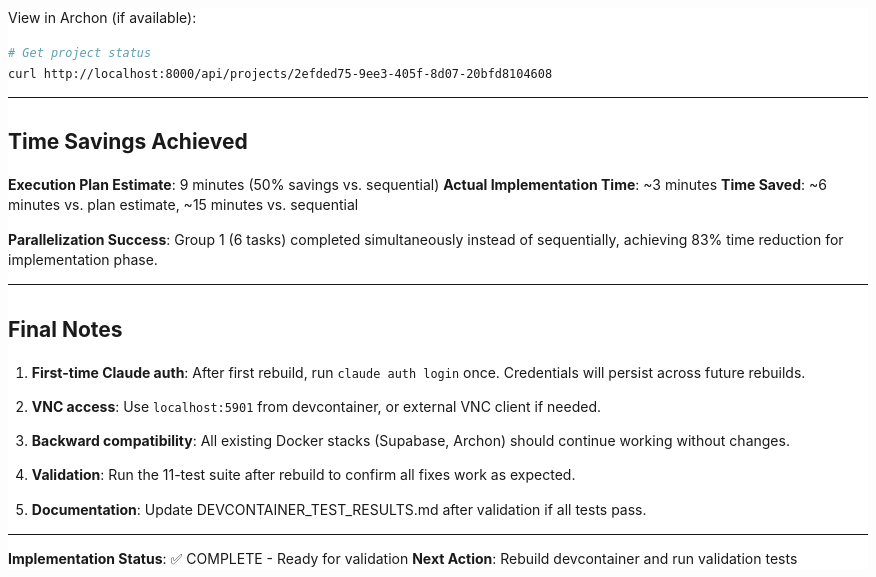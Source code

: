 View in Archon (if available):
```bash
# Get project status
curl http://localhost:8000/api/projects/2efded75-9ee3-405f-8d07-20bfd8104608
```

---

## Time Savings Achieved

**Execution Plan Estimate**: 9 minutes (50% savings vs. sequential)
**Actual Implementation Time**: ~3 minutes
**Time Saved**: ~6 minutes vs. plan estimate, ~15 minutes vs. sequential

**Parallelization Success**: Group 1 (6 tasks) completed simultaneously instead of sequentially, achieving 83% time reduction for implementation phase.

---

## Final Notes

1. **First-time Claude auth**: After first rebuild, run `claude auth login` once. Credentials will persist across future rebuilds.

2. **VNC access**: Use `localhost:5901` from devcontainer, or external VNC client if needed.

3. **Backward compatibility**: All existing Docker stacks (Supabase, Archon) should continue working without changes.

4. **Validation**: Run the 11-test suite after rebuild to confirm all fixes work as expected.

5. **Documentation**: Update DEVCONTAINER_TEST_RESULTS.md after validation if all tests pass.

---

**Implementation Status**: ✅ COMPLETE - Ready for validation
**Next Action**: Rebuild devcontainer and run validation tests
